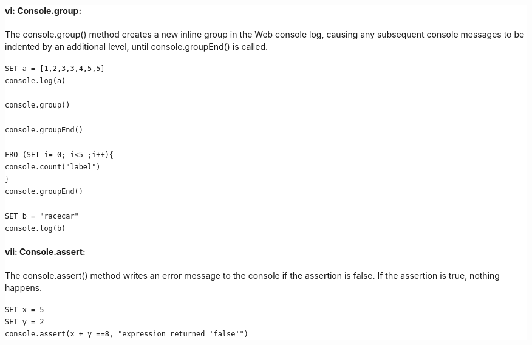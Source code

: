 #### vi: Console.group:

The console.group() method creates a new inline group in the Web console log, causing any subsequent console messages to be indented by an additional level, until console.groupEnd() is called.

```
SET a = [1,2,3,3,4,5,5]
console.log(a)

console.group()

console.groupEnd()

FRO (SET i= 0; i<5 ;i++){
console.count("label")
}
console.groupEnd()

SET b = "racecar"
console.log(b)
```

#### vii: Console.assert:

The console.assert() method writes an error message to the console if the assertion is false. 
If the assertion is true, nothing happens. 

```
SET x = 5
SET y = 2
console.assert(x + y ==8, "expression returned 'false'")
```
